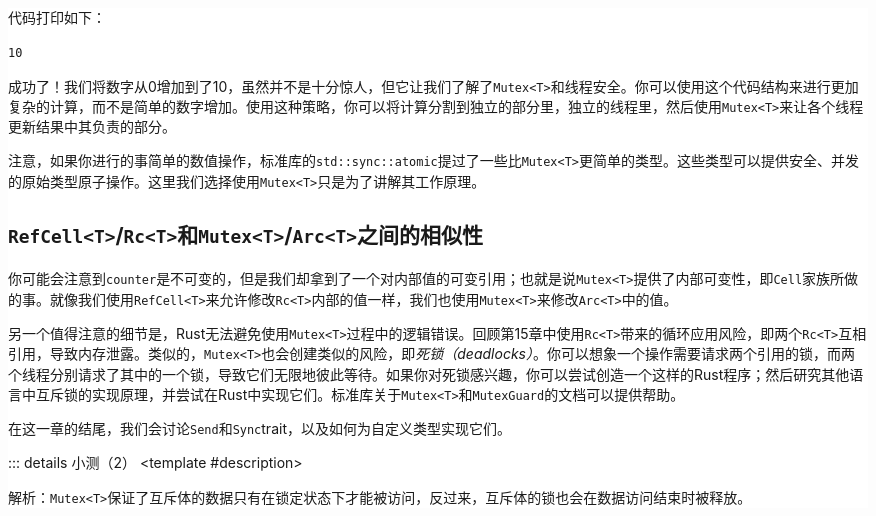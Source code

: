 代码打印如下：

```
10
```

成功了！我们将数字从0增加到了10，虽然并不是十分惊人，但它让我们了解了`Mutex<T>`和线程安全。你可以使用这个代码结构来进行更加复杂的计算，而不是简单的数字增加。使用这种策略，你可以将计算分割到独立的部分里，独立的线程里，然后使用`Mutex<T>`来让各个线程更新结果中其负责的部分。

注意，如果你进行的事简单的数值操作，标准库的`std::sync::atomic`提过了一些比`Mutex<T>`更简单的类型。这些类型可以提供安全、并发的原始类型原子操作。这里我们选择使用`Mutex<T>`只是为了讲解其工作原理。

## `RefCell<T>`/`Rc<T>`和`Mutex<T>`/`Arc<T>`之间的相似性

你可能会注意到`counter`是不可变的，但是我们却拿到了一个对内部值的可变引用；也就是说`Mutex<T>`提供了内部可变性，即`Cell`家族所做的事。就像我们使用`RefCell<T>`来允许修改`Rc<T>`内部的值一样，我们也使用`Mutex<T>`来修改`Arc<T>`中的值。

另一个值得注意的细节是，Rust无法避免使用`Mutex<T>`过程中的逻辑错误。回顾第15章中使用`Rc<T>`带来的循环应用风险，即两个`Rc<T>`互相引用，导致内存泄露。类似的，`Mutex<T>`也会创建类似的风险，即*死锁（deadlocks）*。你可以想象一个操作需要请求两个引用的锁，而两个线程分别请求了其中的一个锁，导致它们无限地彼此等待。如果你对死锁感兴趣，你可以尝试创造一个这样的Rust程序；然后研究其他语言中互斥锁的实现原理，并尝试在Rust中实现它们。标准库关于`Mutex<T>`和`MutexGuard`的文档可以提供帮助。

在这一章的结尾，我们会讨论`Send`和`Sync`trait，以及如何为自定义类型实现它们。

::: details 小测（2）
<QuizProvider>
<Quiz>
<template #description>

解析：`Mutex<T>`保证了互斥体的数据只有在锁定状态下才能被访问，反过来，互斥体的锁也会在数据访问结束时被释放。

</template>
<template #quiz>

在一些并发的API中，互斥体和其存储的数据会被分开。比如，假设现在有一个互斥体的API如下：

```rust
let mut data = Vec::new();
let mx: Mutex = Mutex::new();
{
    let _guard = mx.lock();
    data.push(0);
}
```

以下哪一点对Rust设计为了`Mutex<T>`而不是`Mutex`描述地最准确？

<RadioHolder>
<Radio label="避免在没有锁定互斥体的情况下访问互斥体保护的数据" answer />
<Radio label="提高并发程序的执行效率" />
<Radio label="避免互斥体保护的数据在线程间移动" />
<Radio label="减少需要调用的互斥体方法数" />
</RadioHolder>

</template>
</Quiz>

<Quiz>
<template #description>
